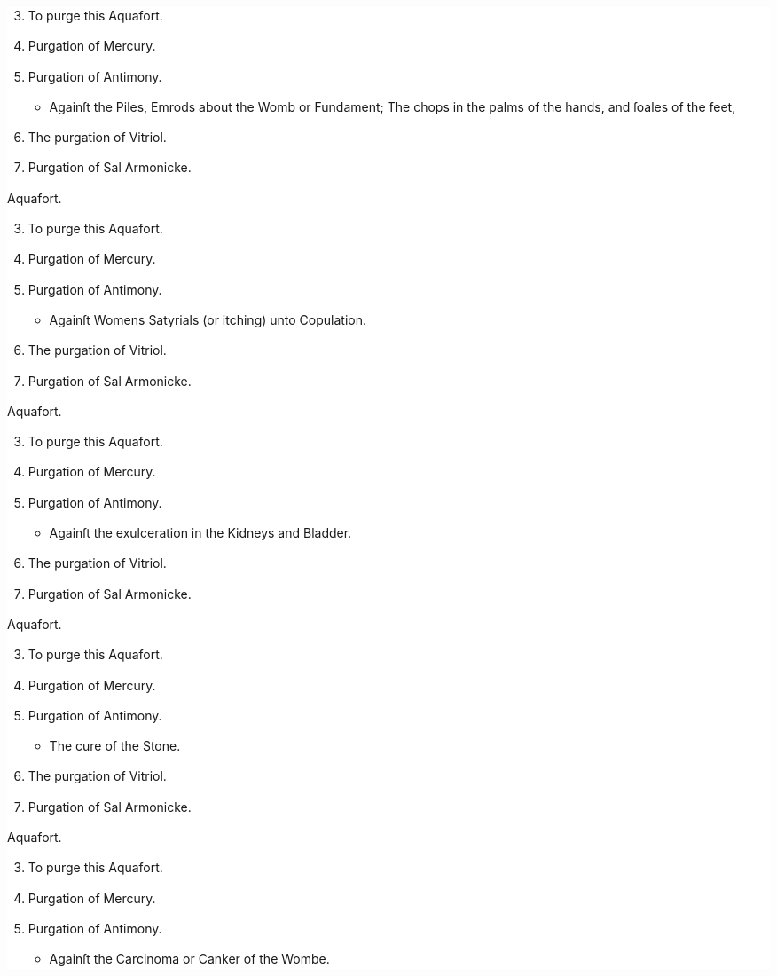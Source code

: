 3. To purge this Aquafort.

4. Purgation of Mercury.

5. Purgation of Antimony.

      * Againſt the Piles, Emrods about the Womb or Fundament; The chops in the palms of the hands, and ſoales of the feet,

1. The purgation of Vitriol.

2. Purgation of Sal Armonicke.

Aquafort.

3. To purge this Aquafort.

4. Purgation of Mercury.

5. Purgation of Antimony.

      * Againſt Womens Satyrials (or itching) unto Copulation.

1. The purgation of Vitriol.

2. Purgation of Sal Armonicke.

Aquafort.

3. To purge this Aquafort.

4. Purgation of Mercury.

5. Purgation of Antimony.

      * Againſt the exulceration in the Kidneys and Bladder.

1. The purgation of Vitriol.

2. Purgation of Sal Armonicke.

Aquafort.

3. To purge this Aquafort.

4. Purgation of Mercury.

5. Purgation of Antimony.

      * The cure of the Stone.

1. The purgation of Vitriol.

2. Purgation of Sal Armonicke.

Aquafort.

3. To purge this Aquafort.

4. Purgation of Mercury.

5. Purgation of Antimony.

      * Againſt the Carcinoma or Canker of the Wombe.
